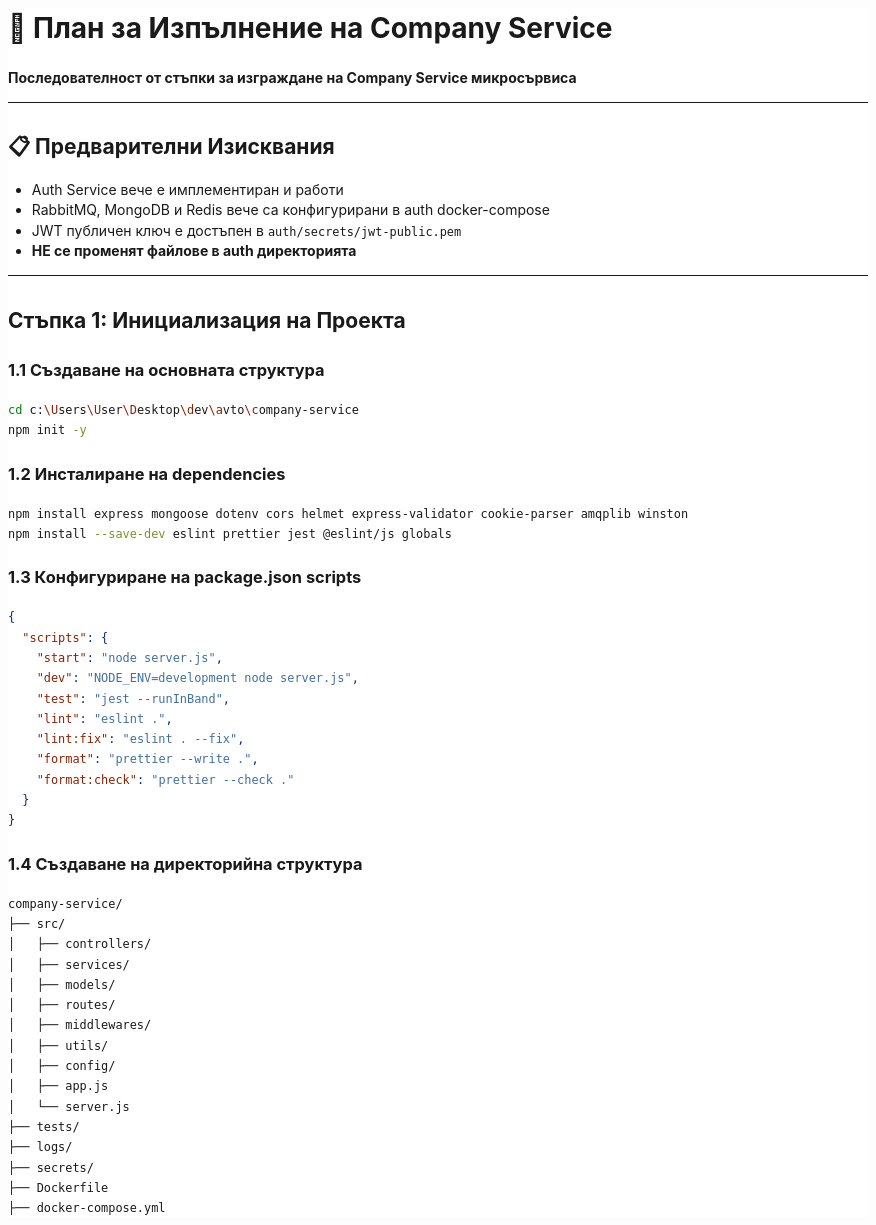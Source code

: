 # 🚀 План за Изпълнение на Company Service

**Последователност от стъпки за изграждане на Company Service микросървиса**

---

## 📋 Предварителни Изисквания

- Auth Service вече е имплементиран и работи
- RabbitMQ, MongoDB и Redis вече са конфигурирани в auth docker-compose
- JWT публичен ключ е достъпен в `auth/secrets/jwt-public.pem`
- **НЕ се променят файлове в auth директорията**

---

## Стъпка 1: Инициализация на Проекта

### 1.1 Създаване на основната структура
```bash
cd c:\Users\User\Desktop\dev\avto\company-service
npm init -y
```

### 1.2 Инсталиране на dependencies
```bash
npm install express mongoose dotenv cors helmet express-validator cookie-parser amqplib winston
npm install --save-dev eslint prettier jest @eslint/js globals
```

### 1.3 Конфигуриране на package.json scripts
```json
{
  "scripts": {
    "start": "node server.js",
    "dev": "NODE_ENV=development node server.js",
    "test": "jest --runInBand",
    "lint": "eslint .",
    "lint:fix": "eslint . --fix",
    "format": "prettier --write .",
    "format:check": "prettier --check ."
  }
}
```

### 1.4 Създаване на директорийна структура
```
company-service/
├── src/
│   ├── controllers/
│   ├── services/
│   ├── models/
│   ├── routes/
│   ├── middlewares/
│   ├── utils/
│   ├── config/
│   ├── app.js
│   └── server.js
├── tests/
├── logs/
├── secrets/
├── Dockerfile
├── docker-compose.yml
```